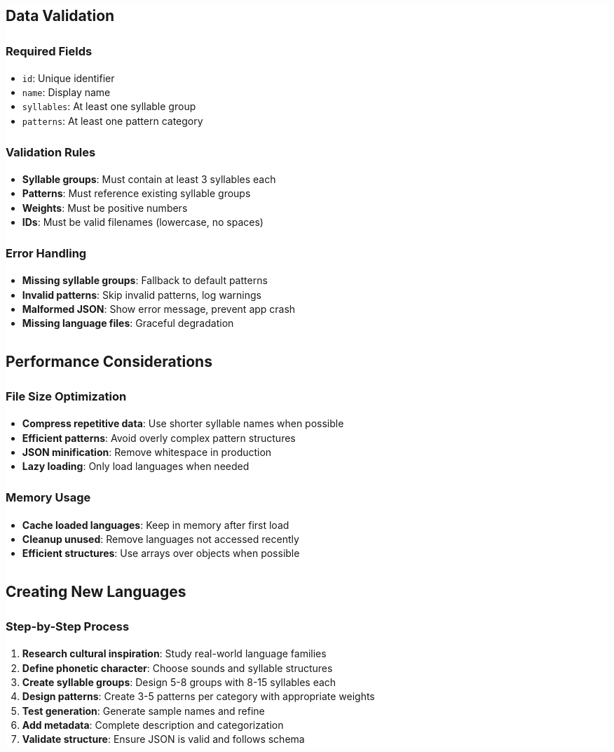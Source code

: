 ## Data Validation

### Required Fields

-  `id`: Unique identifier
-  `name`: Display name
-  `syllables`: At least one syllable group
-  `patterns`: At least one pattern category

### Validation Rules

-  **Syllable groups**: Must contain at least 3 syllables each
-  **Patterns**: Must reference existing syllable groups
-  **Weights**: Must be positive numbers
-  **IDs**: Must be valid filenames (lowercase, no spaces)

### Error Handling

-  **Missing syllable groups**: Fallback to default patterns
-  **Invalid patterns**: Skip invalid patterns, log warnings
-  **Malformed JSON**: Show error message, prevent app crash
-  **Missing language files**: Graceful degradation

## Performance Considerations

### File Size Optimization

-  **Compress repetitive data**: Use shorter syllable names when possible
-  **Efficient patterns**: Avoid overly complex pattern structures
-  **JSON minification**: Remove whitespace in production
-  **Lazy loading**: Only load languages when needed

### Memory Usage

-  **Cache loaded languages**: Keep in memory after first load
-  **Cleanup unused**: Remove languages not accessed recently
-  **Efficient structures**: Use arrays over objects when possible

## Creating New Languages

### Step-by-Step Process

1. **Research cultural inspiration**: Study real-world language families
2. **Define phonetic character**: Choose sounds and syllable structures
3. **Create syllable groups**: Design 5-8 groups with 8-15 syllables each
4. **Design patterns**: Create 3-5 patterns per category with appropriate weights
5. **Test generation**: Generate sample names and refine
6. **Add metadata**: Complete description and categorization
7. **Validate structure**: Ensure JSON is valid and follows schema
